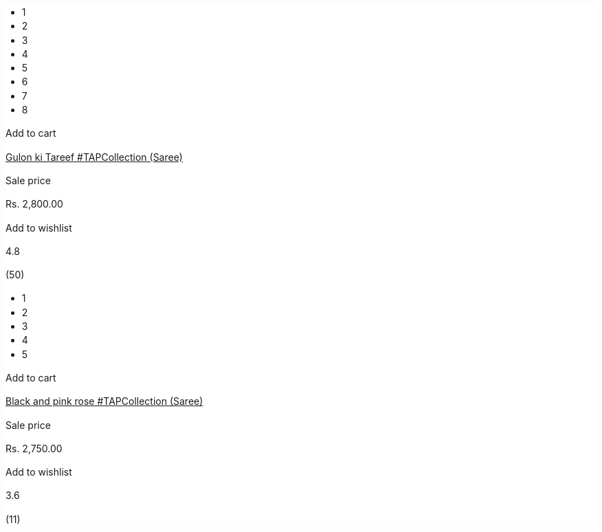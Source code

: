 [](/products/gulon-ki-tareef)

[](/products/gulon-ki-tareef)

[](/products/gulon-ki-tareef)

[](/products/gulon-ki-tareef)

- 1
- 2
- 3
- 4
- 5
- 6
- 7
- 8

Add to cart

[Gulon ki Tareef #TAPCollection (Saree)](/products/gulon-ki-tareef)

Sale price

Rs. 2,800.00

Add to wishlist

4.8

(50)

[](/products/black-and-pink-rose)

[](/products/black-and-pink-rose)

[](/products/black-and-pink-rose)

[](/products/black-and-pink-rose)

[](/products/black-and-pink-rose)

[](/products/black-and-pink-rose)

- 1
- 2
- 3
- 4
- 5

Add to cart

[Black and pink rose #TAPCollection (Saree)](/products/black-and-pink-rose)

Sale price

Rs. 2,750.00

Add to wishlist

3.6

(11)
